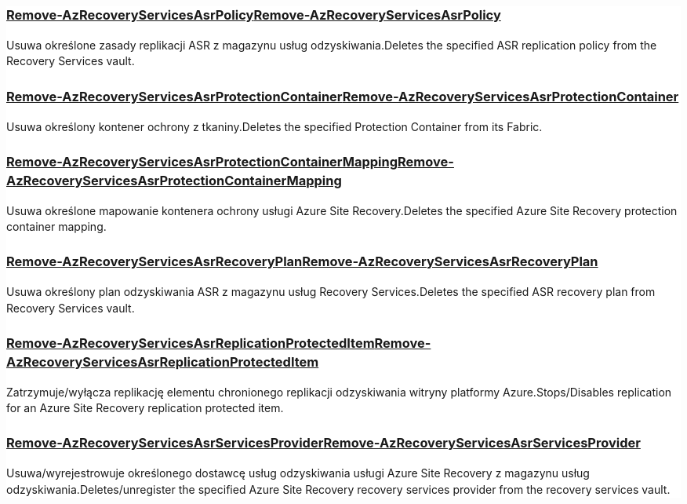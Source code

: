 ### [<span data-ttu-id="84af4-238">Remove-AzRecoveryServicesAsrPolicy</span><span class="sxs-lookup"><span data-stu-id="84af4-238">Remove-AzRecoveryServicesAsrPolicy</span></span>](Remove-AzRecoveryServicesAsrPolicy.md)
<span data-ttu-id="84af4-239">Usuwa określone zasady replikacji ASR z magazynu usług odzyskiwania.</span><span class="sxs-lookup"><span data-stu-id="84af4-239">Deletes the specified ASR replication policy from the Recovery Services vault.</span></span>

### [<span data-ttu-id="84af4-240">Remove-AzRecoveryServicesAsrProtectionContainer</span><span class="sxs-lookup"><span data-stu-id="84af4-240">Remove-AzRecoveryServicesAsrProtectionContainer</span></span>](Remove-AzRecoveryServicesAsrProtectionContainer.md)
<span data-ttu-id="84af4-241">Usuwa określony kontener ochrony z tkaniny.</span><span class="sxs-lookup"><span data-stu-id="84af4-241">Deletes the specified Protection Container from its Fabric.</span></span>

### [<span data-ttu-id="84af4-242">Remove-AzRecoveryServicesAsrProtectionContainerMapping</span><span class="sxs-lookup"><span data-stu-id="84af4-242">Remove-AzRecoveryServicesAsrProtectionContainerMapping</span></span>](Remove-AzRecoveryServicesAsrProtectionContainerMapping.md)
<span data-ttu-id="84af4-243">Usuwa określone mapowanie kontenera ochrony usługi Azure Site Recovery.</span><span class="sxs-lookup"><span data-stu-id="84af4-243">Deletes the specified Azure Site Recovery protection container mapping.</span></span>

### [<span data-ttu-id="84af4-244">Remove-AzRecoveryServicesAsrRecoveryPlan</span><span class="sxs-lookup"><span data-stu-id="84af4-244">Remove-AzRecoveryServicesAsrRecoveryPlan</span></span>](Remove-AzRecoveryServicesAsrRecoveryPlan.md)
<span data-ttu-id="84af4-245">Usuwa określony plan odzyskiwania ASR z magazynu usług Recovery Services.</span><span class="sxs-lookup"><span data-stu-id="84af4-245">Deletes the specified ASR recovery plan from Recovery Services vault.</span></span>

### [<span data-ttu-id="84af4-246">Remove-AzRecoveryServicesAsrReplicationProtectedItem</span><span class="sxs-lookup"><span data-stu-id="84af4-246">Remove-AzRecoveryServicesAsrReplicationProtectedItem</span></span>](Remove-AzRecoveryServicesAsrReplicationProtectedItem.md)
<span data-ttu-id="84af4-247">Zatrzymuje/wyłącza replikację elementu chronionego replikacji odzyskiwania witryny platformy Azure.</span><span class="sxs-lookup"><span data-stu-id="84af4-247">Stops/Disables replication for an Azure Site Recovery replication protected item.</span></span>

### [<span data-ttu-id="84af4-248">Remove-AzRecoveryServicesAsrServicesProvider</span><span class="sxs-lookup"><span data-stu-id="84af4-248">Remove-AzRecoveryServicesAsrServicesProvider</span></span>](Remove-AzRecoveryServicesAsrServicesProvider.md)
<span data-ttu-id="84af4-249">Usuwa/wyrejestrowuje określonego dostawcę usług odzyskiwania usługi Azure Site Recovery z magazynu usług odzyskiwania.</span><span class="sxs-lookup"><span data-stu-id="84af4-249">Deletes/unregister the specified Azure Site Recovery recovery services provider from the recovery services vault.</span></span>
